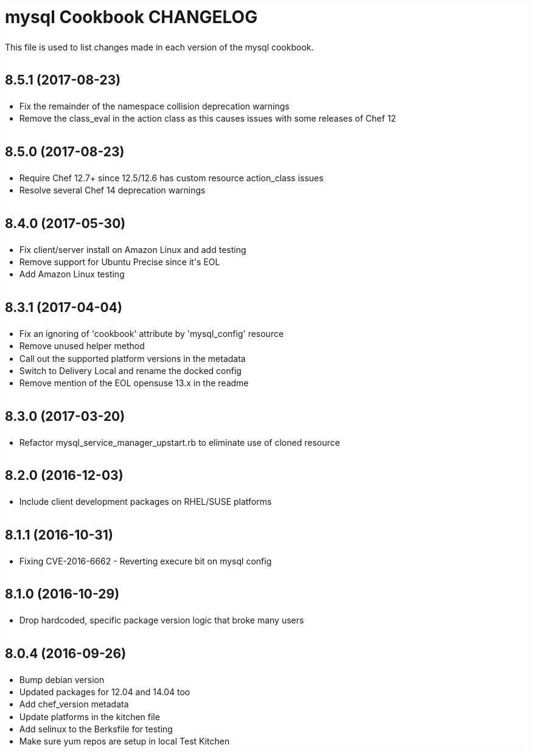 # mysql Cookbook CHANGELOG

This file is used to list changes made in each version of the mysql cookbook.

## 8.5.1 (2017-08-23)

- Fix the remainder of the namespace collision deprecation warnings
- Remove the class_eval in the action class as this causes issues with some releases of Chef 12

## 8.5.0 (2017-08-23)

- Require Chef 12.7+ since 12.5/12.6 has custom resource action_class issues
- Resolve several Chef 14 deprecation warnings

## 8.4.0 (2017-05-30)

- Fix client/server install on Amazon Linux and add testing
- Remove support for Ubuntu Precise since it's EOL
- Add Amazon Linux testing

## 8.3.1 (2017-04-04)

- Fix an ignoring of 'cookbook' attribute by 'mysql_config' resource
- Remove unused helper method
- Call out the supported platform versions in the metadata
- Switch to Delivery Local and rename the docked config
- Remove mention of the EOL opensuse 13.x in the readme

## 8.3.0 (2017-03-20)
- Refactor mysql_service_manager_upstart.rb to eliminate use of cloned resource

## 8.2.0 (2016-12-03)

- Include client development packages on RHEL/SUSE platforms

## 8.1.1 (2016-10-31)
- Fixing CVE-2016-6662 - Reverting execure bit on mysql config

## 8.1.0 (2016-10-29)

- Drop hardcoded, specific package version logic that broke many users

## 8.0.4 (2016-09-26)
- Bump debian version
- Updated packages for 12.04 and 14.04 too
- Add chef_version metadata
- Update platforms in the kitchen file
- Add selinux to the Berksfile for testing
- Make sure yum repos are setup in local Test Kitchen
